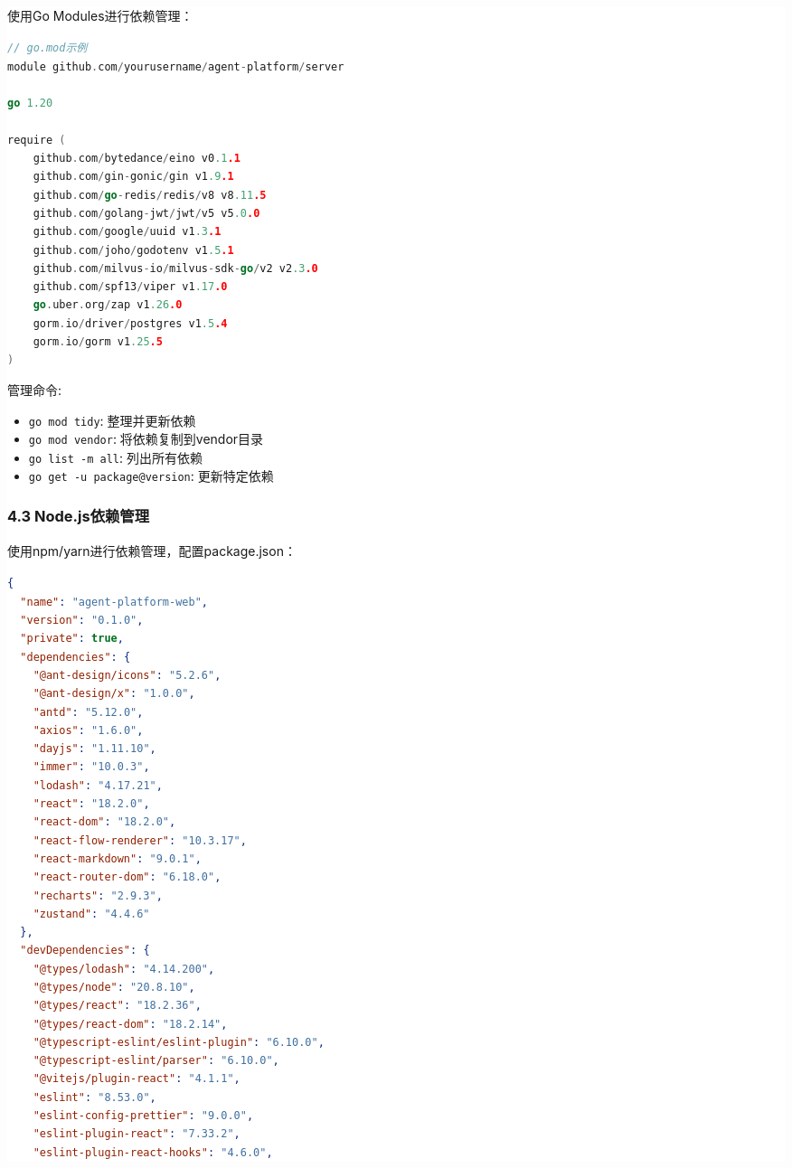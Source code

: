 使用Go Modules进行依赖管理：

```go
// go.mod示例
module github.com/yourusername/agent-platform/server

go 1.20

require (
    github.com/bytedance/eino v0.1.1
    github.com/gin-gonic/gin v1.9.1
    github.com/go-redis/redis/v8 v8.11.5
    github.com/golang-jwt/jwt/v5 v5.0.0
    github.com/google/uuid v1.3.1
    github.com/joho/godotenv v1.5.1
    github.com/milvus-io/milvus-sdk-go/v2 v2.3.0
    github.com/spf13/viper v1.17.0
    go.uber.org/zap v1.26.0
    gorm.io/driver/postgres v1.5.4
    gorm.io/gorm v1.25.5
)
```

管理命令:
- `go mod tidy`: 整理并更新依赖
- `go mod vendor`: 将依赖复制到vendor目录
- `go list -m all`: 列出所有依赖
- `go get -u package@version`: 更新特定依赖

### 4.3 Node.js依赖管理

使用npm/yarn进行依赖管理，配置package.json：

```json
{
  "name": "agent-platform-web",
  "version": "0.1.0",
  "private": true,
  "dependencies": {
    "@ant-design/icons": "5.2.6",
    "@ant-design/x": "1.0.0",
    "antd": "5.12.0",
    "axios": "1.6.0",
    "dayjs": "1.11.10",
    "immer": "10.0.3",
    "lodash": "4.17.21",
    "react": "18.2.0",
    "react-dom": "18.2.0",
    "react-flow-renderer": "10.3.17",
    "react-markdown": "9.0.1",
    "react-router-dom": "6.18.0",
    "recharts": "2.9.3",
    "zustand": "4.4.6"
  },
  "devDependencies": {
    "@types/lodash": "4.14.200",
    "@types/node": "20.8.10",
    "@types/react": "18.2.36",
    "@types/react-dom": "18.2.14",
    "@typescript-eslint/eslint-plugin": "6.10.0",
    "@typescript-eslint/parser": "6.10.0",
    "@vitejs/plugin-react": "4.1.1",
    "eslint": "8.53.0",
    "eslint-config-prettier": "9.0.0",
    "eslint-plugin-react": "7.33.2",
    "eslint-plugin-react-hooks": "4.6.0",
```